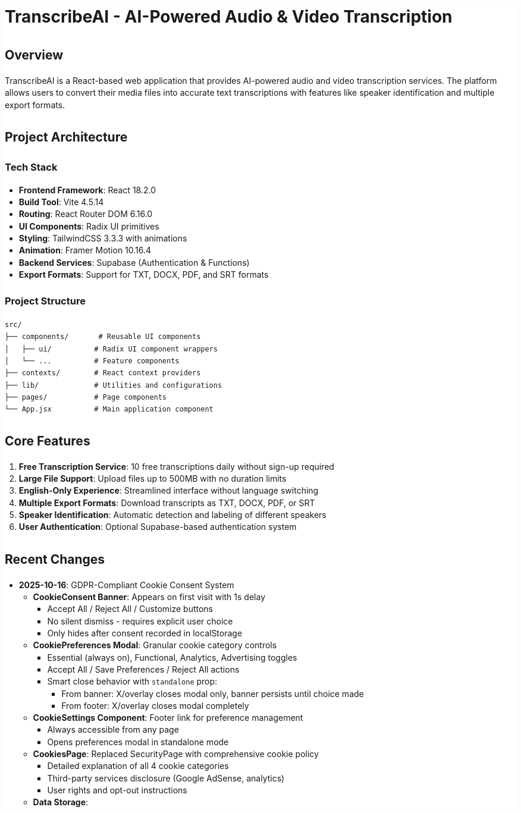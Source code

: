 # TranscribeAI - AI-Powered Audio & Video Transcription

## Overview
TranscribeAI is a React-based web application that provides AI-powered audio and video transcription services. The platform allows users to convert their media files into accurate text transcriptions with features like speaker identification and multiple export formats.

## Project Architecture

### Tech Stack
- **Frontend Framework**: React 18.2.0
- **Build Tool**: Vite 4.5.14
- **Routing**: React Router DOM 6.16.0
- **UI Components**: Radix UI primitives
- **Styling**: TailwindCSS 3.3.3 with animations
- **Animation**: Framer Motion 10.16.4
- **Backend Services**: Supabase (Authentication & Functions)
- **Export Formats**: Support for TXT, DOCX, PDF, and SRT formats

### Project Structure
```
src/
├── components/       # Reusable UI components
│   ├── ui/          # Radix UI component wrappers
│   └── ...          # Feature components
├── contexts/        # React context providers
├── lib/             # Utilities and configurations
├── pages/           # Page components
└── App.jsx          # Main application component
```

## Core Features
1. **Free Transcription Service**: 10 free transcriptions daily without sign-up required
2. **Large File Support**: Upload files up to 500MB with no duration limits
3. **English-Only Experience**: Streamlined interface without language switching
4. **Multiple Export Formats**: Download transcripts as TXT, DOCX, PDF, or SRT
5. **Speaker Identification**: Automatic detection and labeling of different speakers
6. **User Authentication**: Optional Supabase-based authentication system

## Recent Changes
- **2025-10-16**: GDPR-Compliant Cookie Consent System
  - **CookieConsent Banner**: Appears on first visit with 1s delay
    - Accept All / Reject All / Customize buttons
    - No silent dismiss - requires explicit user choice
    - Only hides after consent recorded in localStorage
  - **CookiePreferences Modal**: Granular cookie category controls
    - Essential (always on), Functional, Analytics, Advertising toggles
    - Accept All / Save Preferences / Reject All actions
    - Smart close behavior with `standalone` prop:
      - From banner: X/overlay closes modal only, banner persists until choice made
      - From footer: X/overlay closes modal completely
  - **CookieSettings Component**: Footer link for preference management
    - Always accessible from any page
    - Opens preferences modal in standalone mode
  - **CookiesPage**: Replaced SecurityPage with comprehensive cookie policy
    - Detailed explanation of all 4 cookie categories
    - Third-party services disclosure (Google AdSense, analytics)
    - User rights and opt-out instructions
  - **Data Storage**: